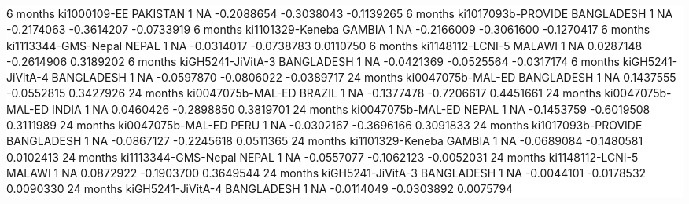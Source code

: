 6 months    ki1000109-EE          PAKISTAN     1                    NA                -0.2088654   -0.3038043   -0.1139265
6 months    ki1017093b-PROVIDE    BANGLADESH   1                    NA                -0.2174063   -0.3614207   -0.0733919
6 months    ki1101329-Keneba      GAMBIA       1                    NA                -0.2166009   -0.3061600   -0.1270417
6 months    ki1113344-GMS-Nepal   NEPAL        1                    NA                -0.0314017   -0.0738783    0.0110750
6 months    ki1148112-LCNI-5      MALAWI       1                    NA                 0.0287148   -0.2614906    0.3189202
6 months    kiGH5241-JiVitA-3     BANGLADESH   1                    NA                -0.0421369   -0.0525564   -0.0317174
6 months    kiGH5241-JiVitA-4     BANGLADESH   1                    NA                -0.0597870   -0.0806022   -0.0389717
24 months   ki0047075b-MAL-ED     BANGLADESH   1                    NA                 0.1437555   -0.0552815    0.3427926
24 months   ki0047075b-MAL-ED     BRAZIL       1                    NA                -0.1377478   -0.7206617    0.4451661
24 months   ki0047075b-MAL-ED     INDIA        1                    NA                 0.0460426   -0.2898850    0.3819701
24 months   ki0047075b-MAL-ED     NEPAL        1                    NA                -0.1453759   -0.6019508    0.3111989
24 months   ki0047075b-MAL-ED     PERU         1                    NA                -0.0302167   -0.3696166    0.3091833
24 months   ki1017093b-PROVIDE    BANGLADESH   1                    NA                -0.0867127   -0.2245618    0.0511365
24 months   ki1101329-Keneba      GAMBIA       1                    NA                -0.0689084   -0.1480581    0.0102413
24 months   ki1113344-GMS-Nepal   NEPAL        1                    NA                -0.0557077   -0.1062123   -0.0052031
24 months   ki1148112-LCNI-5      MALAWI       1                    NA                 0.0872922   -0.1903700    0.3649544
24 months   kiGH5241-JiVitA-3     BANGLADESH   1                    NA                -0.0044101   -0.0178532    0.0090330
24 months   kiGH5241-JiVitA-4     BANGLADESH   1                    NA                -0.0114049   -0.0303892    0.0075794
